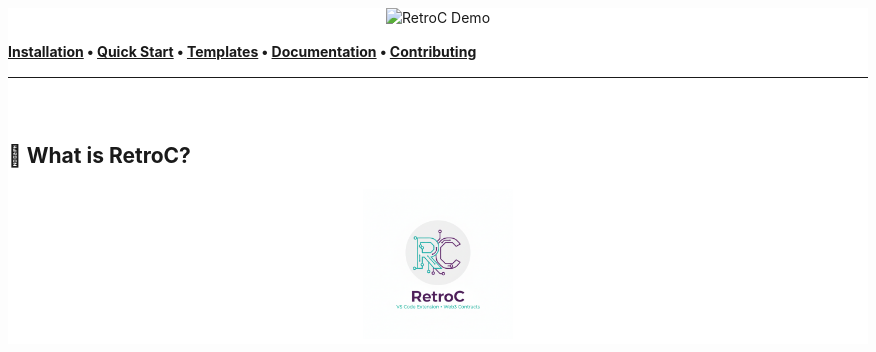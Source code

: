 <p align="center">
  <img src="https://raw.githubusercontent.com/VishalNandy17/retroc/main/assets/demo.gif" alt="RetroC Demo" width="800px"/>
</p>

**[Installation](#-installation) • [Quick Start](#-quick-start) • [Templates](#-available-templates) • [Documentation](#-documentation) • [Contributing](#-contributing)**

---

</div>

<br/>

## 🎯 What is RetroC?

<div align="center">
<img src="src/logo/logo.png" alt="RetroC" width="150px"/>
</div>
